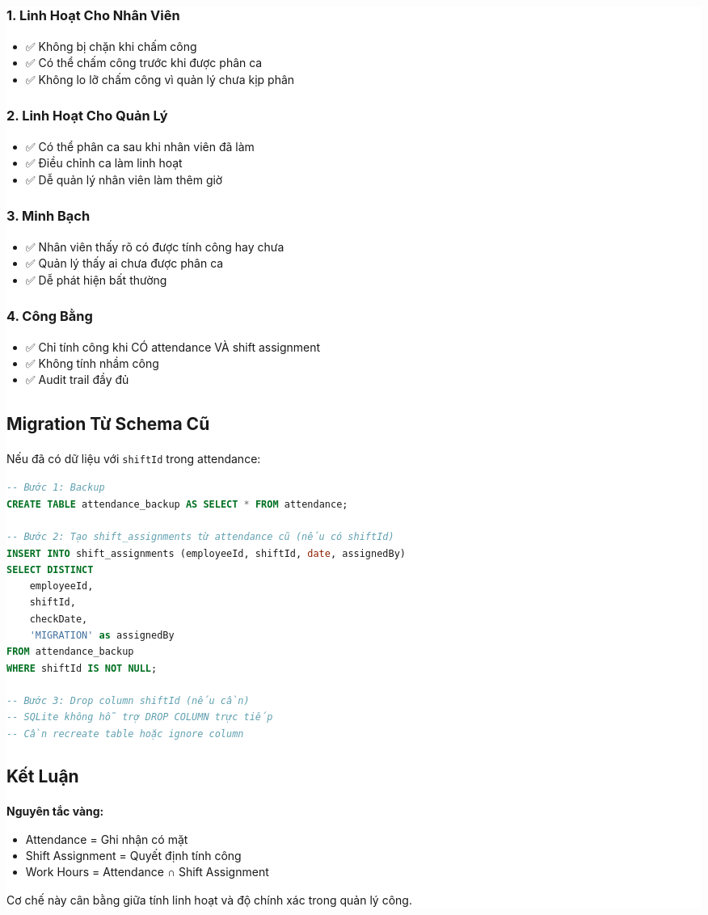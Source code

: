 ### 1. Linh Hoạt Cho Nhân Viên
- ✅ Không bị chặn khi chấm công
- ✅ Có thể chấm công trước khi được phân ca
- ✅ Không lo lỡ chấm công vì quản lý chưa kịp phân

### 2. Linh Hoạt Cho Quản Lý
- ✅ Có thể phân ca sau khi nhân viên đã làm
- ✅ Điều chỉnh ca làm linh hoạt
- ✅ Dễ quản lý nhân viên làm thêm giờ

### 3. Minh Bạch
- ✅ Nhân viên thấy rõ có được tính công hay chưa
- ✅ Quản lý thấy ai chưa được phân ca
- ✅ Dễ phát hiện bất thường

### 4. Công Bằng
- ✅ Chỉ tính công khi CÓ attendance VÀ shift assignment
- ✅ Không tính nhầm công
- ✅ Audit trail đầy đủ

## Migration Từ Schema Cũ

Nếu đã có dữ liệu với `shiftId` trong attendance:

```sql
-- Bước 1: Backup
CREATE TABLE attendance_backup AS SELECT * FROM attendance;

-- Bước 2: Tạo shift_assignments từ attendance cũ (nếu có shiftId)
INSERT INTO shift_assignments (employeeId, shiftId, date, assignedBy)
SELECT DISTINCT 
    employeeId,
    shiftId,
    checkDate,
    'MIGRATION' as assignedBy
FROM attendance_backup
WHERE shiftId IS NOT NULL;

-- Bước 3: Drop column shiftId (nếu cần)
-- SQLite không hỗ trợ DROP COLUMN trực tiếp
-- Cần recreate table hoặc ignore column
```

## Kết Luận

**Nguyên tắc vàng:**
- Attendance = Ghi nhận có mặt
- Shift Assignment = Quyết định tính công
- Work Hours = Attendance ∩ Shift Assignment

Cơ chế này cân bằng giữa tính linh hoạt và độ chính xác trong quản lý công.
